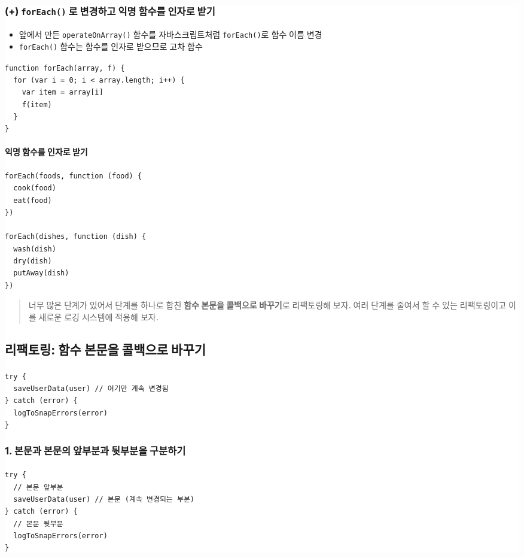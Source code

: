 ### (+) `forEach()` 로 변경하고 익명 함수를 인자로 받기

- 앞에서 만든 `operateOnArray()` 함수를 자바스크립트처럼 `forEach()`로 함수 이름 변경
- `forEach()` 함수는 함수를 인자로 받으므로 고차 함수

```tsx
function forEach(array, f) {
  for (var i = 0; i < array.length; i++) {
    var item = array[i]
    f(item)
  }
}
```

#### 익명 함수를 인자로 받기

```tsx
forEach(foods, function (food) {
  cook(food)
  eat(food)
})

forEach(dishes, function (dish) {
  wash(dish)
  dry(dish)
  putAway(dish)
})
```

> 너무 많은 단계가 있어서 단계를 하나로 합친 **함수 본문을 콜백으로 바꾸기**로 리팩토링해 보자.
> 여러 단계를 줄여서 할 수 있는 리팩토링이고 이를 새로운 로깅 시스템에 적용해 보자.

## 리팩토링: 함수 본문을 콜백으로 바꾸기

```tsx
try {
  saveUserData(user) // 여기만 계속 변경됨
} catch (error) {
  logToSnapErrors(error)
}
```

### 1. 본문과 본문의 앞부분과 뒷부분을 구분하기

```tsx
try {
  // 본문 앞부분
  saveUserData(user) // 본문 (계속 변경되는 부분)
} catch (error) {
  // 본문 뒷부분
  logToSnapErrors(error)
}
```
